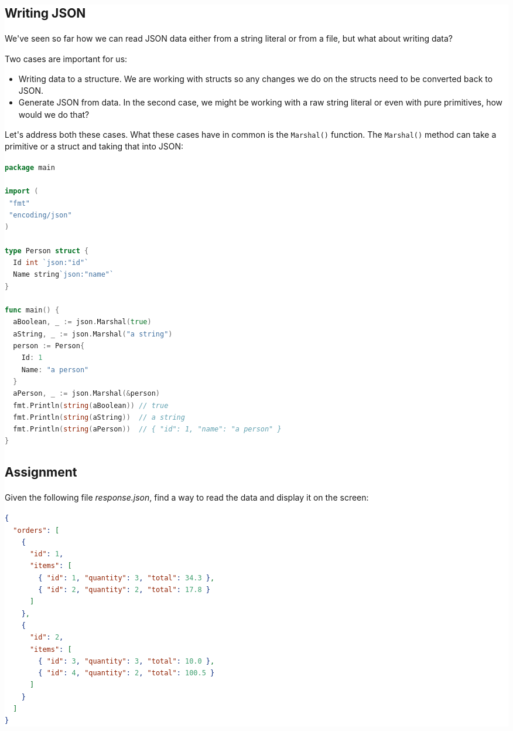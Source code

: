 ## Writing JSON

We've seen so far how we can read JSON data either from a string literal or from a file, but what about writing data?

Two cases are important for us:

- Writing data to a structure. We are working with structs so any changes we do on the structs need to be converted back to JSON.
- Generate JSON from data. In the second case, we might be working with a raw string literal or even with pure primitives, how would we do that?

Let's address both these cases. What these cases have in common is the `Marshal()` function. The `Marshal()` method can take a primitive or a struct and taking that into JSON:

```go
package main

import (
 "fmt"
 "encoding/json"
)

type Person struct {
  Id int `json:"id"`
  Name string`json:"name"`
}

func main() {
  aBoolean, _ := json.Marshal(true)
  aString, _ := json.Marshal("a string")
  person := Person{
    Id: 1
    Name: "a person"
  }
  aPerson, _ := json.Marshal(&person)
  fmt.Println(string(aBoolean)) // true
  fmt.Println(string(aString))  // a string
  fmt.Println(string(aPerson))  // { "id": 1, "name": "a person" }
}
```

## Assignment

Given the following file _response.json_, find a way to read the data and display it on the screen:

```json
{
  "orders": [
    {
      "id": 1,
      "items": [
        { "id": 1, "quantity": 3, "total": 34.3 },
        { "id": 2, "quantity": 2, "total": 17.8 }
      ]
    },
    {
      "id": 2,
      "items": [
        { "id": 3, "quantity": 3, "total": 10.0 },
        { "id": 4, "quantity": 2, "total": 100.5 }
      ]
    }
  ]
}
```